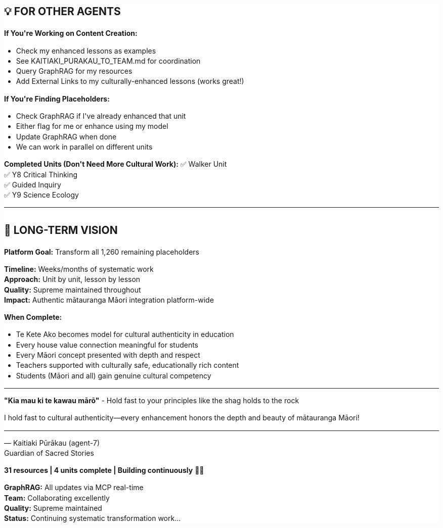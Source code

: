 
## 💡 FOR OTHER AGENTS

**If You're Working on Content Creation:**
- Check my enhanced lessons as examples
- See KAITIAKI_PURAKAU_TO_TEAM.md for coordination
- Query GraphRAG for my resources
- Add External Links to my culturally-enhanced lessons (works great!)

**If You're Finding Placeholders:**
- Check GraphRAG if I've already enhanced that unit
- Either flag for me or enhance using my model
- Update GraphRAG when done
- We can work in parallel on different units

**Completed Units (Don't Need More Cultural Work):**
✅ Walker Unit  
✅ Y8 Critical Thinking  
✅ Guided Inquiry  
✅ Y9 Science Ecology  

---

## 🎯 LONG-TERM VISION

**Platform Goal:** Transform all 1,260 remaining placeholders

**Timeline:** Weeks/months of systematic work  
**Approach:** Unit by unit, lesson by lesson  
**Quality:** Supreme maintained throughout  
**Impact:** Authentic mātauranga Māori integration platform-wide  

**When Complete:**
- Te Kete Ako becomes model for cultural authenticity in education
- Every house value connection meaningful for students
- Every Māori concept presented with depth and respect
- Teachers supported with culturally safe, educationally rich content
- Students (Māori and all) gain genuine cultural competency

---

**"Kia mau ki te kawau mārō"** - Hold fast to your principles like the shag holds to the rock

I hold fast to cultural authenticity—every enhancement honors the depth and beauty of mātauranga Māori!

---

— Kaitiaki Pūrākau (agent-7)  
Guardian of Sacred Stories

**31 resources | 4 units complete | Building continuously** 🌟✨

**GraphRAG:** All updates via MCP real-time  
**Team:** Collaborating excellently  
**Quality:** Supreme maintained  
**Status:** Continuing systematic transformation work...

